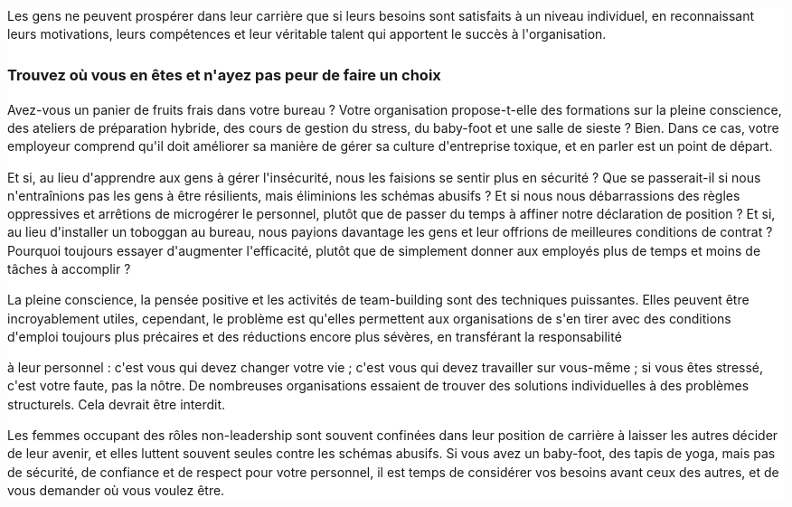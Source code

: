 Les gens ne peuvent prospérer dans leur carrière que si leurs besoins sont satisfaits à un niveau individuel, en reconnaissant leurs motivations, leurs compétences et leur véritable talent qui apportent le succès à l'organisation.

### Trouvez où vous en êtes et n'ayez pas peur de faire un choix

Avez-vous un panier de fruits frais dans votre bureau ? Votre organisation propose-t-elle des formations sur la pleine conscience, des ateliers de préparation hybride, des cours de gestion du stress, du baby-foot et une salle de sieste ? Bien. Dans ce cas, votre employeur comprend qu'il doit améliorer sa manière de gérer sa culture d'entreprise toxique, et en parler est un point de départ.

Et si, au lieu d'apprendre aux gens à gérer l'insécurité, nous les faisions se sentir plus en sécurité ? Que se passerait-il si nous n'entraînions pas les gens à être résilients, mais éliminions les schémas abusifs ? Et si nous nous débarrassions des règles oppressives et arrêtions de microgérer le personnel, plutôt que de passer du temps à affiner notre déclaration de position ? Et si, au lieu d'installer un toboggan au bureau, nous payions davantage les gens et leur offrions de meilleures conditions de contrat ? Pourquoi toujours essayer d'augmenter l'efficacité, plutôt que de simplement donner aux employés plus de temps et moins de tâches à accomplir ?

La pleine conscience, la pensée positive et les activités de team-building sont des techniques puissantes. Elles peuvent être incroyablement utiles, cependant, le problème est qu'elles permettent aux organisations de s'en tirer avec des conditions d'emploi toujours plus précaires et des réductions encore plus sévères, en transférant la responsabilité

à leur personnel : c'est vous qui devez changer votre vie ; c'est vous qui devez travailler sur vous-même ; si vous êtes stressé, c'est votre faute, pas la nôtre. De nombreuses organisations essaient de trouver des solutions individuelles à des problèmes structurels. Cela devrait être interdit.

Les femmes occupant des rôles non-leadership sont souvent confinées dans leur position de carrière à laisser les autres décider de leur avenir, et elles luttent souvent seules contre les schémas abusifs. Si vous avez un baby-foot, des tapis de yoga, mais pas de sécurité, de confiance et de respect pour votre personnel, il est temps de considérer vos besoins avant ceux des autres, et de vous demander où vous voulez être.